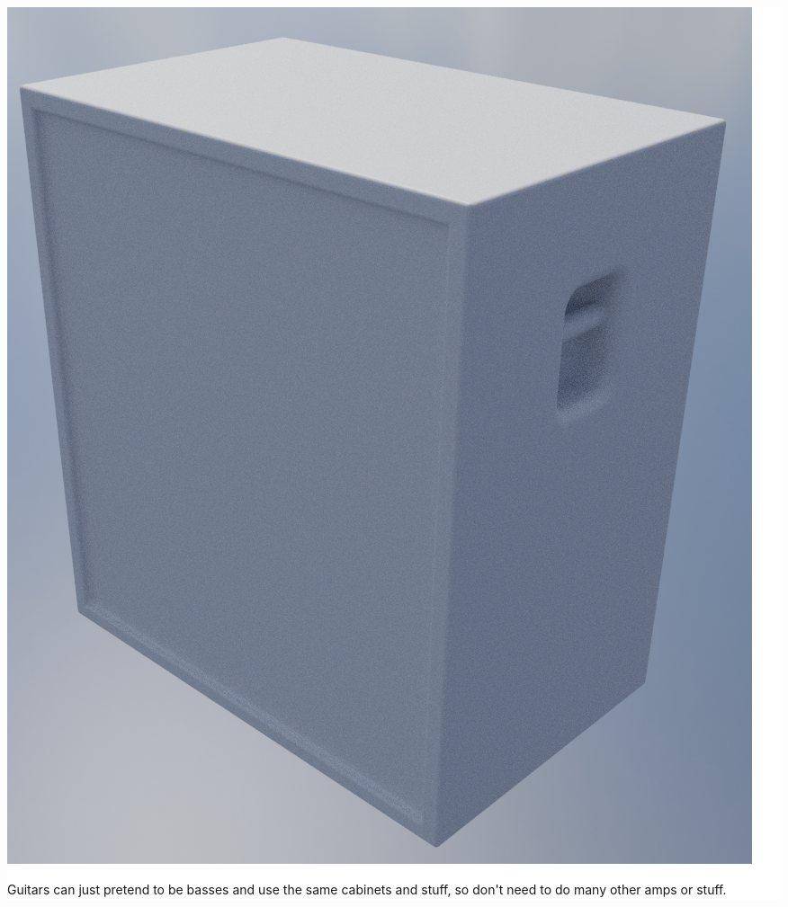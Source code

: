 ![4x10 cab](img/4x10cab.png)

Guitars can just pretend to be basses and use the same cabinets and stuff, so don't need to do many other amps or stuff.
